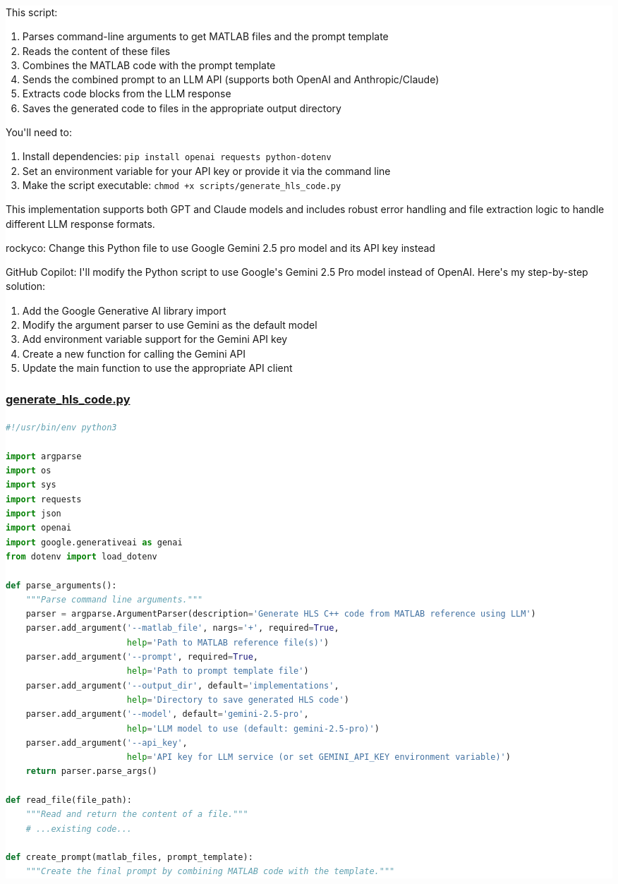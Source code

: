 This script:

1. Parses command-line arguments to get MATLAB files and the prompt template
2. Reads the content of these files
3. Combines the MATLAB code with the prompt template
4. Sends the combined prompt to an LLM API (supports both OpenAI and Anthropic/Claude)
5. Extracts code blocks from the LLM response
6. Saves the generated code to files in the appropriate output directory

You'll need to:
1. Install dependencies: `pip install openai requests python-dotenv`
2. Set an environment variable for your API key or provide it via the command line
3. Make the script executable: `chmod +x scripts/generate_hls_code.py`

This implementation supports both GPT and Claude models and includes robust error handling and file extraction logic to handle different LLM response formats.


rockyco: Change this Python file to use Google Gemini 2.5 pro model and its API key instead

GitHub Copilot: I'll modify the Python script to use Google's Gemini 2.5 Pro model instead of OpenAI. Here's my step-by-step solution:

1. Add the Google Generative AI library import
2. Modify the argument parser to use Gemini as the default model
3. Add environment variable support for the Gemini API key
4. Create a new function for calling the Gemini API
5. Update the main function to use the appropriate API client

### [generate_hls_code.py](file:///home/jielei/Projects/UTS/peakPicker/scripts/generate_hls_code.py)

```python
#!/usr/bin/env python3

import argparse
import os
import sys
import requests
import json
import openai
import google.generativeai as genai
from dotenv import load_dotenv

def parse_arguments():
    """Parse command line arguments."""
    parser = argparse.ArgumentParser(description='Generate HLS C++ code from MATLAB reference using LLM')
    parser.add_argument('--matlab_file', nargs='+', required=True, 
                        help='Path to MATLAB reference file(s)')
    parser.add_argument('--prompt', required=True, 
                        help='Path to prompt template file')
    parser.add_argument('--output_dir', default='implementations', 
                        help='Directory to save generated HLS code')
    parser.add_argument('--model', default='gemini-2.5-pro', 
                        help='LLM model to use (default: gemini-2.5-pro)')
    parser.add_argument('--api_key', 
                        help='API key for LLM service (or set GEMINI_API_KEY environment variable)')
    return parser.parse_args()

def read_file(file_path):
    """Read and return the content of a file."""
    # ...existing code...

def create_prompt(matlab_files, prompt_template):
    """Create the final prompt by combining MATLAB code with the template."""
```